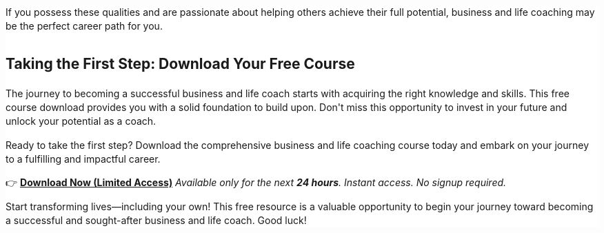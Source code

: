 If you possess these qualities and are passionate about helping others achieve their full potential, business and life coaching may be the perfect career path for you.

## Taking the First Step: Download Your Free Course

The journey to becoming a successful business and life coach starts with acquiring the right knowledge and skills. This free course download provides you with a solid foundation to build upon. Don't miss this opportunity to invest in your future and unlock your potential as a coach.

Ready to take the first step? Download the comprehensive business and life coaching course today and embark on your journey to a fulfilling and impactful career.

👉 [**Download Now (Limited Access)**](https://udemywork.com/business-life-coach)
_Available only for the next **24 hours**. Instant access. No signup required._

Start transforming lives—including your own! This free resource is a valuable opportunity to begin your journey toward becoming a successful and sought-after business and life coach. Good luck!
